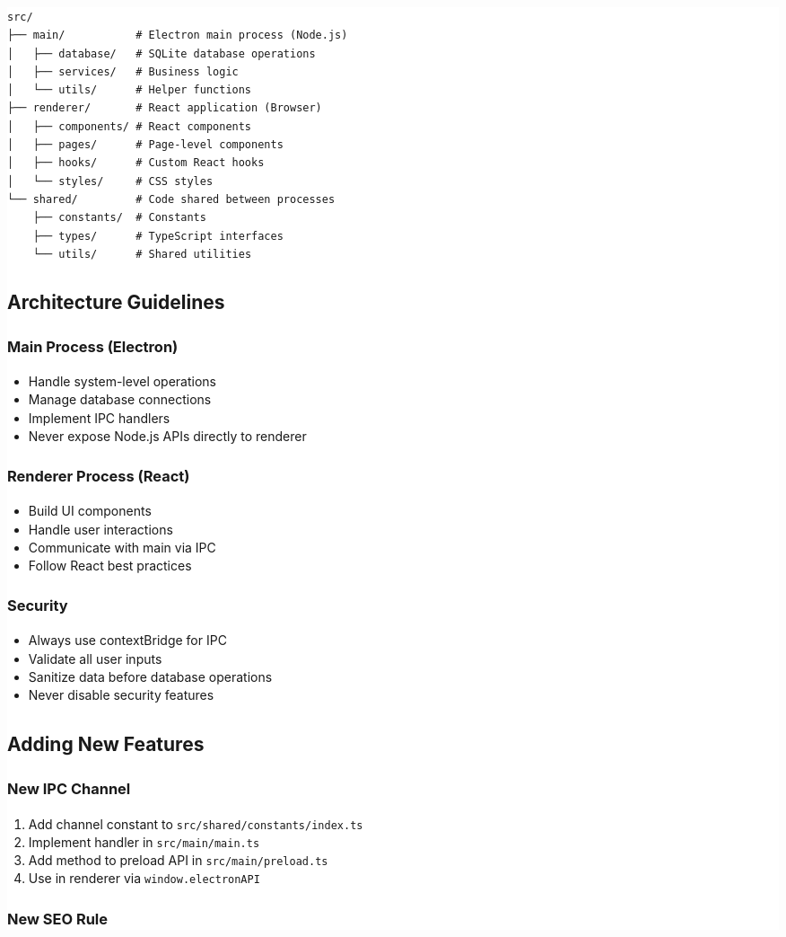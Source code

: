 ```
src/
├── main/           # Electron main process (Node.js)
│   ├── database/   # SQLite database operations
│   ├── services/   # Business logic
│   └── utils/      # Helper functions
├── renderer/       # React application (Browser)
│   ├── components/ # React components
│   ├── pages/      # Page-level components
│   ├── hooks/      # Custom React hooks
│   └── styles/     # CSS styles
└── shared/         # Code shared between processes
    ├── constants/  # Constants
    ├── types/      # TypeScript interfaces
    └── utils/      # Shared utilities
```

## Architecture Guidelines

### Main Process (Electron)

- Handle system-level operations
- Manage database connections
- Implement IPC handlers
- Never expose Node.js APIs directly to renderer

### Renderer Process (React)

- Build UI components
- Handle user interactions
- Communicate with main via IPC
- Follow React best practices

### Security

- Always use contextBridge for IPC
- Validate all user inputs
- Sanitize data before database operations
- Never disable security features

## Adding New Features

### New IPC Channel

1. Add channel constant to `src/shared/constants/index.ts`
2. Implement handler in `src/main/main.ts`
3. Add method to preload API in `src/main/preload.ts`
4. Use in renderer via `window.electronAPI`

### New SEO Rule
